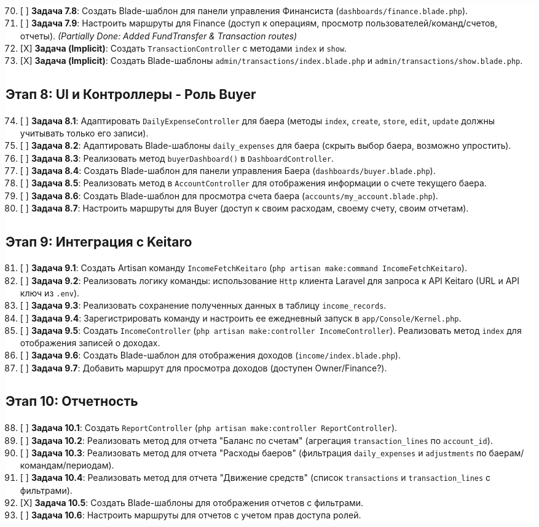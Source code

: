 70. [ ] **Задача 7.8**: Создать Blade-шаблон для панели управления Финансиста (`dashboards/finance.blade.php`).
71. [ ] **Задача 7.9**: Настроить маршруты для Finance (доступ к операциям, просмотр пользователей/команд/счетов, отчеты). *(Partially Done: Added FundTransfer & Transaction routes)*
72. [X] **Задача (Implicit)**: Создать `TransactionController` с методами `index` и `show`.
73. [X] **Задача (Implicit)**: Создать Blade-шаблоны `admin/transactions/index.blade.php` и `admin/transactions/show.blade.php`.

## Этап 8: UI и Контроллеры - Роль Buyer

74. [ ] **Задача 8.1**: Адаптировать `DailyExpenseController` для баера (методы `index`, `create`, `store`, `edit`, `update` должны учитывать только его записи).
75. [ ] **Задача 8.2**: Адаптировать Blade-шаблоны `daily_expenses` для баера (скрыть выбор баера, возможно упростить).
76. [ ] **Задача 8.3**: Реализовать метод `buyerDashboard()` в `DashboardController`.
77. [ ] **Задача 8.4**: Создать Blade-шаблон для панели управления Баера (`dashboards/buyer.blade.php`).
78. [ ] **Задача 8.5**: Реализовать метод в `AccountController` для отображения информации о счете текущего баера.
79. [ ] **Задача 8.6**: Создать Blade-шаблон для просмотра счета баера (`accounts/my_account.blade.php`).
80. [ ] **Задача 8.7**: Настроить маршруты для Buyer (доступ к своим расходам, своему счету, своим отчетам).

## Этап 9: Интеграция с Keitaro

81. [ ] **Задача 9.1**: Создать Artisan команду `IncomeFetchKeitaro` (`php artisan make:command IncomeFetchKeitaro`).
82. [ ] **Задача 9.2**: Реализовать логику команды: использование `Http` клиента Laravel для запроса к API Keitaro (URL и API ключ из `.env`).
83. [ ] **Задача 9.3**: Реализовать сохранение полученных данных в таблицу `income_records`.
84. [ ] **Задача 9.4**: Зарегистрировать команду и настроить ее ежедневный запуск в `app/Console/Kernel.php`.
85. [ ] **Задача 9.5**: Создать `IncomeController` (`php artisan make:controller IncomeController`). Реализовать метод `index` для отображения записей о доходах.
86. [ ] **Задача 9.6**: Создать Blade-шаблон для отображения доходов (`income/index.blade.php`).
87. [ ] **Задача 9.7**: Добавить маршрут для просмотра доходов (доступен Owner/Finance?).

## Этап 10: Отчетность

88. [ ] **Задача 10.1**: Создать `ReportController` (`php artisan make:controller ReportController`).
89. [ ] **Задача 10.2**: Реализовать метод для отчета "Баланс по счетам" (агрегация `transaction_lines` по `account_id`).
90. [ ] **Задача 10.3**: Реализовать метод для отчета "Расходы баеров" (фильтрация `daily_expenses` и `adjustments` по баерам/командам/периодам).
91. [ ] **Задача 10.4**: Реализовать метод для отчета "Движение средств" (список `transactions` и `transaction_lines` с фильтрами).
92. [X] **Задача 10.5**: Создать Blade-шаблоны для отображения отчетов с фильтрами.
93. [ ] **Задача 10.6**: Настроить маршруты для отчетов с учетом прав доступа ролей.
